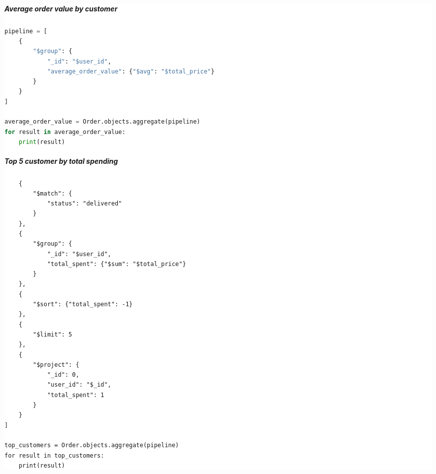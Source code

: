 ##### Average order value by customer
```python
pipeline = [
    {
        "$group": {
            "_id": "$user_id",
            "average_order_value": {"$avg": "$total_price"}
        }
    }
]

average_order_value = Order.objects.aggregate(pipeline)
for result in average_order_value:
    print(result)

```

##### Top 5 customer by total spending

```pipeline = [
    {
        "$match": {
            "status": "delivered"
        }
    },
    {
        "$group": {
            "_id": "$user_id",
            "total_spent": {"$sum": "$total_price"}
        }
    },
    {
        "$sort": {"total_spent": -1}
    },
    {
        "$limit": 5
    },
    {
        "$project": {
            "_id": 0,
            "user_id": "$_id",
            "total_spent": 1
        }
    }
]

top_customers = Order.objects.aggregate(pipeline)
for result in top_customers:
    print(result)
```